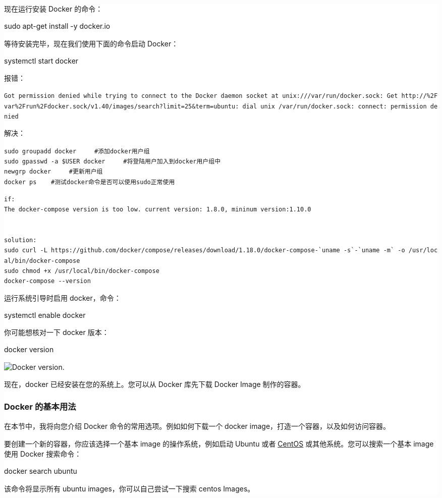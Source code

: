 现在运行安装 Docker 的命令：

sudo apt-get install -y docker.io

等待安装完毕，现在我们使用下面的命令启动 Docker：

systemctl start docker

报错：

```
Got permission denied while trying to connect to the Docker daemon socket at unix:///var/run/docker.sock: Get http://%2Fvar%2Frun%2Fdocker.sock/v1.40/images/search?limit=25&term=ubuntu: dial unix /var/run/docker.sock: connect: permission denied
```

解决：

```
sudo groupadd docker     #添加docker用户组
sudo gpasswd -a $USER docker     #将登陆用户加入到docker用户组中
newgrp docker     #更新用户组
docker ps    #测试docker命令是否可以使用sudo正常使用
```

```
if:
The docker-compose version is too low. current version: 1.8.0, mininum version:1.10.0


solution:
sudo curl -L https://github.com/docker/compose/releases/download/1.18.0/docker-compose-`uname -s`-`uname -m` -o /usr/local/bin/docker-compose
sudo chmod +x /usr/local/bin/docker-compose
docker-compose --version
```

运行系统引导时启用 docker，命令：

systemctl enable docker

你可能想核对一下 docker 版本：

docker version

<img style="border: 0px;" src="https://www.linuxidc.com/upload/2015_09/150911122261712.png" alt="Docker version." width="260" height="221" />

现在，docker 已经安装在您的系统上。您可以从 Docker 库先下载 Docker Image 制作的容器。

### <a name="t2"></a>Docker 的基本用法

在本节中，我将向您介绍 Docker 命令的常用选项。例如如何下载一个 docker image，打造一个容器，以及如何访问容器。

要创建一个新的容器，你应该选择一个基本 image 的操作系统，例如启动 Ubuntu 或者 [CentOS](https://www.linuxidc.com/topicnews.aspx?tid=14) 或其他系统。您可以搜索一个基本 image 使用 Docker 搜索命令：

docker search ubuntu

该命令将显示所有 ubuntu images，你可以自己尝试一下搜索 centos Images。
